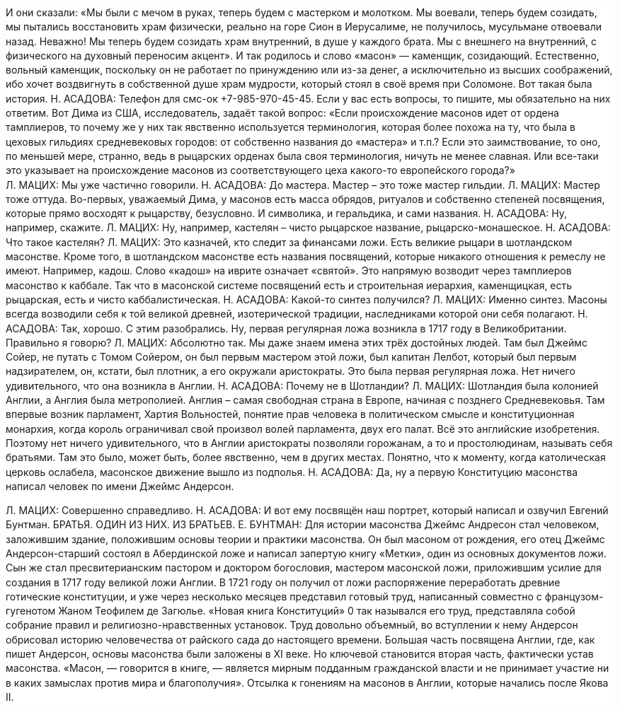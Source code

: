   И они сказали: «Мы были с мечом в руках, теперь будем с мастерком и молотком. Мы воевали, теперь будем созидать, мы пытались восстановить храм физически, реально на горе Сион в Иерусалиме, не получилось, мусульмане отвоевали назад. Неважно! Мы теперь будем созидать храм внутренний, в душе у каждого брата. Мы с внешнего на внутренний, с физического на духовный переносим акцент». И так родилось и слово «масон» — каменщик, созидающий. Естественно, вольный каменщик, поскольку он не работает по принуждению или из-за денег, а исключительно из высших соображений, ибо хочет воздвигнуть в собственной душе храм мудрости, который стоял в своё время при Соломоне. Вот такая была история.
  Н. АСАДОВА: Телефон для смс-ок +7-985-970-45-45. Если у вас есть вопросы, то пишите, мы обязательно на них ответим. Вот Дима из США, исследователь, задаёт такой вопрос: «Если происхождение масонов идет от ордена тамплиеров, то почему же у них так явственно используется терминология, которая более похожа на ту, что была в цеховых гильдиях средневековых городов: от собственно названия до «мастера» и т.п.? Если это заимствование, то оно, по меньшей мере, странно, ведь в рыцарских орденах была своя терминология, ничуть не менее славная. Или все-таки это указывает на происхождение масонов из соответствующего цеха какого-то европейского города?»  
  Л. МАЦИХ: Мы уже частично говорили.
  Н. АСАДОВА: До мастера. Мастер – это тоже мастер гильдии.
  Л. МАЦИХ: Мастер тоже оттуда. Во-первых, уважаемый Дима, у масонов есть масса обрядов, ритуалов и собственно степеней посвящения, которые прямо восходят к рыцарству, безусловно. И символика, и геральдика, и сами названия.
  Н. АСАДОВА: Ну, например, скажите.
  Л. МАЦИХ: Ну, например, кастелян – чисто рыцарское название, рыцарско-монашеское.
  Н. АСАДОВА: Что такое кастелян?
  Л. МАЦИХ: Это казначей, кто следит за финансами ложи. Есть великие рыцари в шотландском масонстве. Кроме того, в шотландском масонстве есть названия посвящений, которые никакого отношения к ремеслу не имеют. Например, кадош. Слово «кадош» на иврите означает «святой». Это напрямую возводит через тамплиеров масонство к каббале. Так что в масонской системе посвящений есть и строительная иерархия, каменщицкая, есть рыцарская, есть и чисто каббалистическая.
  Н. АСАДОВА: Какой-то синтез получился?
  Л. МАЦИХ: Именно синтез. Масоны всегда возводили себя к той великой древней, изотерической традиции, наследниками которой они себя полагают.
  Н. АСАДОВА: Так, хорошо. С этим разобрались. Ну, первая регулярная ложа возникла в 1717 году в Великобритании. Правильно я говорю?
  Л. МАЦИХ: Абсолютно так. Мы даже знаем имена этих трёх достойных людей. Там был Джеймс Сойер, не путать с Томом Сойером, он был первым мастером этой ложи, был капитан Лелбот, который был первым надзирателем, он, кстати, был плотник, а его окружали аристократы. Это была первая регулярная ложа. Нет ничего удивительного, что она возникла в Англии.
  Н. АСАДОВА: Почему не в Шотландии?
  Л. МАЦИХ: Шотландия была колонией Англии, а Англия была метрополией. Англия – самая свободная страна в Европе, начиная с позднего Средневековья. Там впервые возник парламент, Хартия Вольностей, понятие прав человека в политическом смысле и конституционная монархия, когда король ограничивал свой произвол волей парламента, двух его палат. Всё это английские изобретения. Поэтому нет ничего удивительного, что в Англии аристократы позволяли горожанам, а то и простолюдинам, называть себя братьями. Там это было, может быть, более явственно, чем в других местах.
  Понятно, что к моменту, когда католическая церковь ослабела, масонское движение вышло из подполья.
  Н. АСАДОВА: Да, ну а первую Конституцию масонства написал человек по имени Джеймс Андерсон.
  

 Л. МАЦИХ: Совершенно справедливо.
  Н. АСАДОВА: И вот ему посвящён наш портрет, который написал и озвучил Евгений Бунтман.
  БРАТЬЯ. ОДИН ИЗ НИХ. ИЗ БРАТЬЕВ.
  Е. БУНТМАН: Для истории масонства Джеймс Андресон стал человеком, заложившим здание, положившим основы теории и практики масонства. Он был масоном от рождения, его отец Джеймс Андерсон-старший состоял в Абердинской ложе и написал запертую книгу «Метки», один из основных документов ложи. Сын же стал пресвитерианским  пастором и доктором богословия, мастером масонской ложи, приложившим усилие для создания в 1717 году великой ложи Англии. В 1721 году он получил от ложи распоряжение переработать древние готические конституции, и уже через несколько месяцев представил готовый труд, написанный совместно с французом-гугенотом Жаном Теофилем де Загюлье.
  «Новая книга Конституций» 0 так назывался его труд, представляла собой собрание правил и религиозно-нравственных установок. Труд довольно объемный, во вступлении к нему Андерсон обрисовал историю человечества от райского сада до настоящего времени. Большая часть посвящена Англии, где, как пишет Андерсон, основы масонства были заложены в XI веке. Но ключевой становится вторая часть, фактически устав масонства. «Масон, — говорится в книге, — является мирным подданным гражданской власти и не принимает участие ни в каких замыслах против мира и благополучия». Отсылка к гонениям на масонов в Англии, которые начались после Якова II. 